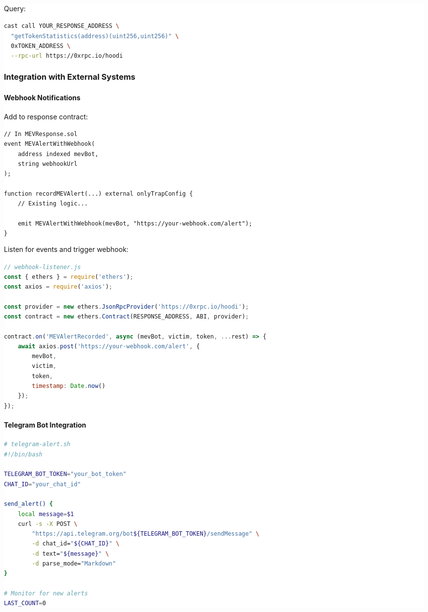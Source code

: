Query:
```bash
cast call YOUR_RESPONSE_ADDRESS \
  "getTokenStatistics(address)(uint256,uint256)" \
  0xTOKEN_ADDRESS \
  --rpc-url https://0xrpc.io/hoodi
```

### Integration with External Systems

#### Webhook Notifications

Add to response contract:

```solidity
// In MEVResponse.sol
event MEVAlertWithWebhook(
    address indexed mevBot,
    string webhookUrl
);

function recordMEVAlert(...) external onlyTrapConfig {
    // Existing logic...
    
    emit MEVAlertWithWebhook(mevBot, "https://your-webhook.com/alert");
}
```

Listen for events and trigger webhook:
```javascript
// webhook-listener.js
const { ethers } = require('ethers');
const axios = require('axios');

const provider = new ethers.JsonRpcProvider('https://0xrpc.io/hoodi');
const contract = new ethers.Contract(RESPONSE_ADDRESS, ABI, provider);

contract.on('MEVAlertRecorded', async (mevBot, victim, token, ...rest) => {
    await axios.post('https://your-webhook.com/alert', {
        mevBot,
        victim,
        token,
        timestamp: Date.now()
    });
});
```

#### Telegram Bot Integration

```bash
# telegram-alert.sh
#!/bin/bash

TELEGRAM_BOT_TOKEN="your_bot_token"
CHAT_ID="your_chat_id"

send_alert() {
    local message=$1
    curl -s -X POST \
        "https://api.telegram.org/bot${TELEGRAM_BOT_TOKEN}/sendMessage" \
        -d chat_id="${CHAT_ID}" \
        -d text="${message}" \
        -d parse_mode="Markdown"
}

# Monitor for new alerts
LAST_COUNT=0
```